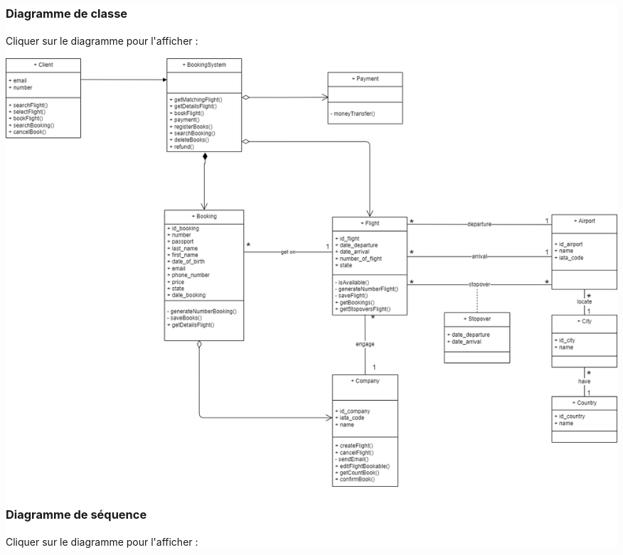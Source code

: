 ### Diagramme de classe
Cliquer sur le diagramme pour l'afficher :

[![class-diagram.png](./UML/class-diagram.png)](./UML/class-diagram.png)

### Diagramme de séquence
Cliquer sur le diagramme pour l'afficher :
